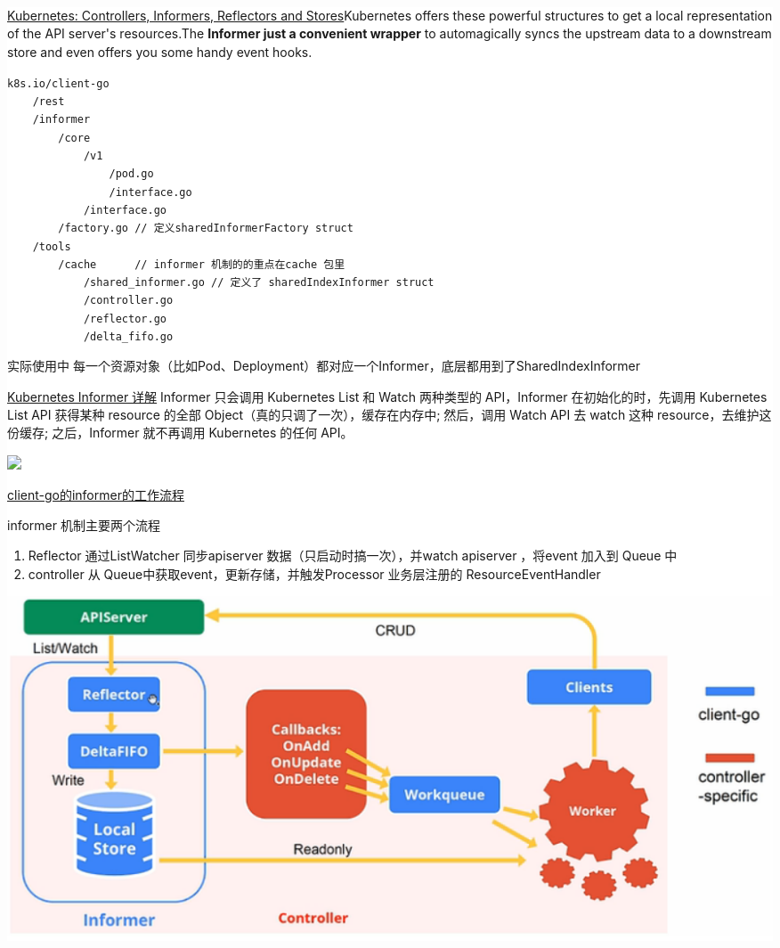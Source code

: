 [Kubernetes: Controllers, Informers, Reflectors and Stores](http://borismattijssen.github.io/articles/kubernetes-informers-controllers-reflectors-stores)Kubernetes offers these powerful structures to get a local representation of the API server's resources.The **Informer just a convenient wrapper** to  automagically syncs the upstream data to a downstream store and even offers you some handy event hooks.

```
k8s.io/client-go
    /rest
    /informer 
        /core
            /v1
                /pod.go
                /interface.go
            /interface.go
        /factory.go // 定义sharedInformerFactory struct
    /tools
        /cache      // informer 机制的的重点在cache 包里
            /shared_informer.go // 定义了 sharedIndexInformer struct
            /controller.go
            /reflector.go
            /delta_fifo.go
```

实际使用中 每一个资源对象（比如Pod、Deployment）都对应一个Informer，底层都用到了SharedIndexInformer

[Kubernetes Informer 详解](https://developer.aliyun.com/article/679508) Informer 只会调用 Kubernetes List 和 Watch 两种类型的 API，Informer 在初始化的时，先调用 Kubernetes List API 获得某种 resource 的全部 Object（真的只调了一次），缓存在内存中; 然后，调用 Watch API 去 watch 这种 resource，去维护这份缓存; 之后，Informer 就不再调用 Kubernetes 的任何 API。

![](/public/upload/kubernetes/k8s_controller_model.png)

[client-go的informer的工作流程](https://cloudsre.me/2020/03/client-go-0-informer/)

informer 机制主要两个流程

1. Reflector 通过ListWatcher 同步apiserver 数据（只启动时搞一次），并watch apiserver ，将event 加入到 Queue 中
2. controller 从 Queue中获取event，更新存储，并触发Processor 业务层注册的 ResourceEventHandler

![](/public/upload/kubernetes/informer_overview.png)
